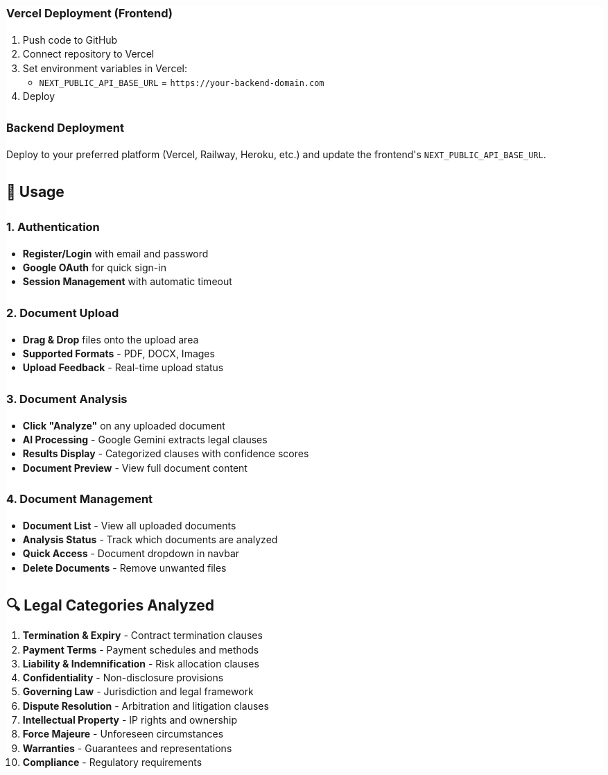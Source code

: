 ### Vercel Deployment (Frontend)

1. Push code to GitHub
2. Connect repository to Vercel
3. Set environment variables in Vercel:
   - `NEXT_PUBLIC_API_BASE_URL` = `https://your-backend-domain.com`
4. Deploy

### Backend Deployment

Deploy to your preferred platform (Vercel, Railway, Heroku, etc.) and update the frontend's `NEXT_PUBLIC_API_BASE_URL`.

## 📖 Usage

### 1. Authentication
- **Register/Login** with email and password
- **Google OAuth** for quick sign-in
- **Session Management** with automatic timeout

### 2. Document Upload
- **Drag & Drop** files onto the upload area
- **Supported Formats** - PDF, DOCX, Images
- **Upload Feedback** - Real-time upload status

### 3. Document Analysis
- **Click "Analyze"** on any uploaded document
- **AI Processing** - Google Gemini extracts legal clauses
- **Results Display** - Categorized clauses with confidence scores
- **Document Preview** - View full document content

### 4. Document Management
- **Document List** - View all uploaded documents
- **Analysis Status** - Track which documents are analyzed
- **Quick Access** - Document dropdown in navbar
- **Delete Documents** - Remove unwanted files

## 🔍 Legal Categories Analyzed

1. **Termination & Expiry** - Contract termination clauses
2. **Payment Terms** - Payment schedules and methods
3. **Liability & Indemnification** - Risk allocation clauses
4. **Confidentiality** - Non-disclosure provisions
5. **Governing Law** - Jurisdiction and legal framework
6. **Dispute Resolution** - Arbitration and litigation clauses
7. **Intellectual Property** - IP rights and ownership
8. **Force Majeure** - Unforeseen circumstances
9. **Warranties** - Guarantees and representations
10. **Compliance** - Regulatory requirements
